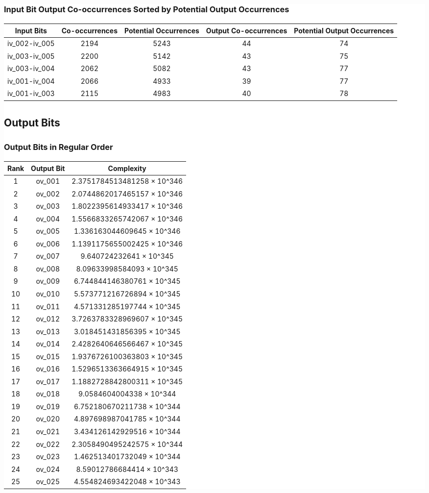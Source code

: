 ### Input Bit Output Co-occurrences Sorted by Potential Output Occurrences

| Input Bits | Co-occurrences | Potential Occurrences | Output Co-occurrences | Potential Output Occurrences |
|:----------:|:--------------:|:---------------------:|:---------------------:|:----------------------------:|
| iv_002-iv_005 | 2194 | 5243 | 44 | 74 |
| iv_003-iv_005 | 2200 | 5142 | 43 | 75 |
| iv_003-iv_004 | 2062 | 5082 | 43 | 77 |
| iv_001-iv_004 | 2066 | 4933 | 39 | 77 |
| iv_001-iv_003 | 2115 | 4983 | 40 | 78 |

## Output Bits

### Output Bits in Regular Order

| Rank | Output Bit | Complexity |
|:----:|:----------:|:----------:|
| 1 | ov_001 | 2.3751784513481258 × 10^346 |
| 2 | ov_002 | 2.0744862017465157 × 10^346 |
| 3 | ov_003 | 1.8022395614933417 × 10^346 |
| 4 | ov_004 | 1.5566833265742067 × 10^346 |
| 5 | ov_005 | 1.336163044609645 × 10^346 |
| 6 | ov_006 | 1.1391175655002425 × 10^346 |
| 7 | ov_007 | 9.640724232641 × 10^345 |
| 8 | ov_008 | 8.09633998584093 × 10^345 |
| 9 | ov_009 | 6.744844146380761 × 10^345 |
| 10 | ov_010 | 5.573771216726894 × 10^345 |
| 11 | ov_011 | 4.571331285197744 × 10^345 |
| 12 | ov_012 | 3.7263783328969607 × 10^345 |
| 13 | ov_013 | 3.018451431856395 × 10^345 |
| 14 | ov_014 | 2.4282640646566467 × 10^345 |
| 15 | ov_015 | 1.9376726100363803 × 10^345 |
| 16 | ov_016 | 1.5296513363664915 × 10^345 |
| 17 | ov_017 | 1.1882728842800311 × 10^345 |
| 18 | ov_018 | 9.0584604004338 × 10^344 |
| 19 | ov_019 | 6.752180670211738 × 10^344 |
| 20 | ov_020 | 4.897698987041785 × 10^344 |
| 21 | ov_021 | 3.434126142929516 × 10^344 |
| 22 | ov_022 | 2.3058490495242575 × 10^344 |
| 23 | ov_023 | 1.462513401732049 × 10^344 |
| 24 | ov_024 | 8.59012786684414 × 10^343 |
| 25 | ov_025 | 4.554824693422048 × 10^343 |